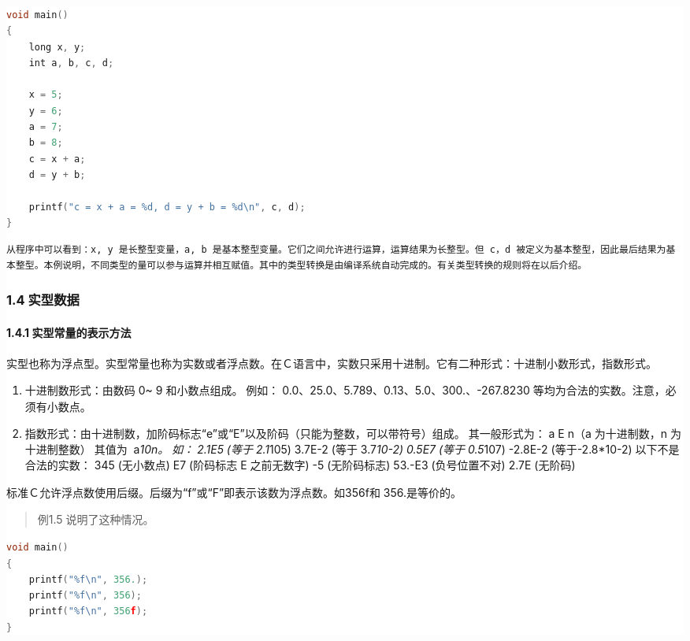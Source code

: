 ```c++
void main()
{
    long x, y;
    int a, b, c, d;

    x = 5;
    y = 6;
    a = 7;
    b = 8;
    c = x + a;
    d = y + b;

    printf("c = x + a = %d, d = y + b = %d\n", c, d);
}
```

`从程序中可以看到：x, y 是长整型变量，a, b 是基本整型变量。它们之间允许进行运算，运算结果为长整型。但 c，d 被定义为基本整型，因此最后结果为基本整型。本例说明，不同类型的量可以参与运算并相互赋值。其中的类型转换是由编译系统自动完成的。有关类型转换的规则将在以后介绍。`



### 1.4 实型数据

#### 1.4.1 实型常量的表示方法

实型也称为浮点型。实型常量也称为实数或者浮点数。在Ｃ语言中，实数只采用十进制。它有二种形式：十进制小数形式，指数形式。
1. 十进制数形式：由数码 0~ 9 和小数点组成。
例如：
0.0、25.0、5.789、0.13、5.0、300.、-267.8230
等均为合法的实数。注意，必须有小数点。

2. 指数形式：由十进制数，加阶码标志“e”或“E”以及阶码（只能为整数，可以带符号）组成。
其一般形式为：
a E n（a 为十进制数，n 为十进制整数）
其值为  a*10n。
如：
2.1E5 (等于 2.1*105)
3.7E-2 (等于 3.7*10-2)
0.5E7 (等于 0.5*107)
-2.8E-2 (等于-2.8*10-2)
以下不是合法的实数：
345 (无小数点)
E7 (阶码标志 E 之前无数字)
-5 (无阶码标志)
53.-E3 (负号位置不对)
2.7E	(无阶码)

标准Ｃ允许浮点数使用后缀。后缀为“f”或“F”即表示该数为浮点数。如356f和 356.是等价的。

> 例1.5 说明了这种情况。

```c++
void main()
{
    printf("%f\n", 356.);
    printf("%f\n", 356);
    printf("%f\n", 356f);
}
```
